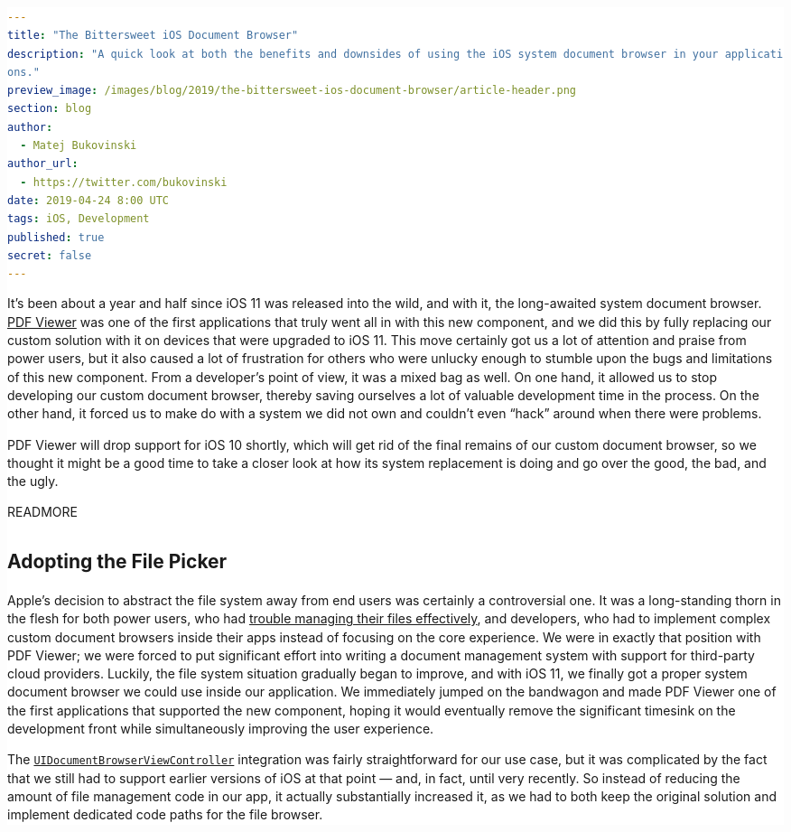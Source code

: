 ```yaml
---
title: "The Bittersweet iOS Document Browser"
description: "A quick look at both the benefits and downsides of using the iOS system document browser in your applications."
preview_image: /images/blog/2019/the-bittersweet-ios-document-browser/article-header.png
section: blog
author:
  - Matej Bukovinski
author_url:
  - https://twitter.com/bukovinski
date: 2019-04-24 8:00 UTC
tags: iOS, Development
published: true
secret: false
---
```


It’s been about a year and half since iOS 11 was released into the wild, and with it, the long-awaited system document browser. [PDF Viewer][] was one of the first applications that truly went all in with this new component, and we did this by fully replacing our custom solution with it on devices that were upgraded to iOS 11. This move certainly got us a lot of attention and praise from power users, but it also caused a lot of frustration for others who were unlucky enough to stumble upon the bugs and limitations of this new component. From a developer’s point of view, it was a mixed bag as well. On one hand, it allowed us to stop developing our custom document browser, thereby saving ourselves a lot of valuable development time in the process. On the other hand, it forced us to make do with a system we did not own and couldn’t even “hack” around when there were problems.

PDF Viewer will drop support for iOS 10 shortly, which will get rid of the final remains of our custom document browser, so we thought it might be a good time to take a closer look at how its system replacement is doing and go over the good, the bad, and the ugly.

READMORE

## Adopting the File Picker

Apple’s decision to abstract the file system away from end users was certainly a controversial one. It was a long-standing thorn in the flesh for both power users, who had [trouble managing their files effectively][macstories document management], and developers, who had to implement complex custom document browsers inside their apps instead of focusing on the core experience. We were in exactly that position with PDF Viewer; we were forced to put significant effort into writing a document management system with support for third-party cloud providers. Luckily, the file system situation gradually began to improve, and with iOS 11, we finally got a proper system document browser we could use inside our application. We immediately jumped on the bandwagon and made PDF Viewer one of the first applications that supported the new component, hoping it would eventually remove the significant timesink on the development front while simultaneously improving the user experience.

The [`UIDocumentBrowserViewController`][] integration was fairly straightforward for our use case, but it was complicated by the fact that we still had to support earlier versions of iOS at that point — and, in fact, until very recently. So instead of reducing the amount of file management code in our app, it actually substantially increased it, as we had to both keep the original solution and implement dedicated code paths for the file browser.


[pdf viewer]: https://pdfviewer.io
[macstories document management]: https://www.macstories.net/stories/beyond-the-silo-how-apple-plans-to-reinvent-document-management-with-ios-8/
[`uidocumentbrowserviewcontroller`]: https://developer.apple.com/documentation/uikit/uidocumentbrowserviewcontroller
[viewer faq]: https://faq.pdfviewer.io/pdf-viewer-for-ios
[document browser issues]: https://faq.pdfviewer.io/pdf-viewer-for-ios/troubleshooting-and-feedback/known-issues-with-the-document-browser-on-ios-11
[conflict resolution]: https://pspdfkit.com/guides/ios/current/features/conflict-resolution/
[uidocumentbrowserviewcontroller on open radar]: https://openradar.appspot.com/search?query=UIDocumentBrowserViewController
[file coordination]: https://developer.apple.com/library/archive/documentation/FileManagement/Conceptual/FileSystemProgrammingGuide/FileCoordinators/FileCoordinators.html#//apple_ref/doc/uid/TP40010672-CH11-SW3
[file presentation]: https://developer.apple.com/library/archive/documentation/FileManagement/Conceptual/FileSystemProgrammingGuide/FileCoordinators/FileCoordinators.html#//apple_ref/doc/uid/TP40010672-CH11-SW4
[rdar://41250610]: https://openradar.appspot.com/41250610
[rdar://41250983]: https://openradar.appspot.com/41250983
[rdar://41251386]: https://openradar.appspot.com/41251386
[rdar://41251699]: https://openradar.appspot.com/41251699
[rdar://41307902]: https://openradar.appspot.com/41307902
[rdar://41308284]: https://openradar.appspot.com/41308284
[rdar://45710119]: https://openradar.appspot.com/45710119
[rdar://43146217]: https://openradar.appspot.com/43146217
[rdar://42897668]: https://openradar.appspot.com/42897668
[rdar://42857158]: https://openradar.appspot.com/42857158
[rdar://42856531]: https://openradar.appspot.com/42856531
[rdar://42856290]: https://openradar.appspot.com/42856290
[rdar://40676074]: https://openradar.appspot.com/40676074